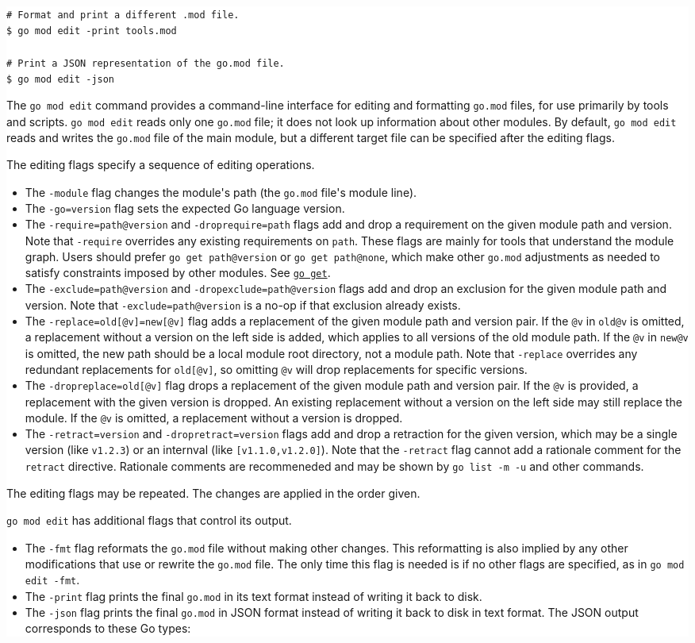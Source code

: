 ```
# Format and print a different .mod file.
$ go mod edit -print tools.mod

# Print a JSON representation of the go.mod file.
$ go mod edit -json
```

The `go mod edit` command provides a command-line interface for editing and
formatting `go.mod` files, for use primarily by tools and scripts. `go mod edit`
reads only one `go.mod` file; it does not look up information about other
modules. By default, `go mod edit` reads and writes the `go.mod` file of the
main module, but a different target file can be specified after the editing
flags.

The editing flags specify a sequence of editing operations.

* The `-module` flag changes the module's path (the `go.mod` file's module
  line).
* The `-go=version` flag sets the expected Go language version.
* The `-require=path@version` and `-droprequire=path` flags add and drop a
  requirement on the given module path and version. Note that `-require`
  overrides any existing requirements on `path`. These flags are mainly for
  tools that understand the module graph. Users should prefer `go get
  path@version` or `go get path@none`, which make other `go.mod` adjustments as
  needed to satisfy constraints imposed by other modules. See [`go
  get`](#go-get).
* The `-exclude=path@version` and `-dropexclude=path@version` flags add and drop
  an exclusion for the given module path and version. Note that
  `-exclude=path@version` is a no-op if that exclusion already exists.
* The `-replace=old[@v]=new[@v]` flag adds a replacement of the given module
  path and version pair. If the `@v` in `old@v` is omitted, a replacement
  without a version on the left side is added, which applies to all versions of
  the old module path. If the `@v` in `new@v` is omitted, the new path should be
  a local module root directory, not a module path. Note that `-replace`
  overrides any redundant replacements for `old[@v]`, so omitting `@v` will drop
  replacements for specific versions.
* The `-dropreplace=old[@v]` flag drops a replacement of the given module path
  and version pair. If the `@v` is provided, a replacement with the given
  version is dropped. An existing replacement without a version on the left side
  may still replace the module. If the `@v` is omitted, a replacement without a
  version is dropped.
* The `-retract=version` and `-dropretract=version` flags add and drop a
  retraction for the given version, which may be a single version (like
  `v1.2.3`) or an internval (like `[v1.1.0,v1.2.0]`). Note that the `-retract`
  flag cannot add a rationale comment for the `retract` directive. Rationale
  comments are recommeneded and may be shown by `go list -m -u` and other
  commands.

The editing flags may be repeated. The changes are applied in the order given.

`go mod edit` has additional flags that control its output.

* The `-fmt` flag reformats the `go.mod` file without making other changes.
  This reformatting is also implied by any other modifications that use or
  rewrite the `go.mod` file. The only time this flag is needed is if no
  other flags are specified, as in `go mod edit -fmt`.
* The `-print` flag prints the final `go.mod` in its text format instead of
  writing it back to disk.
* The `-json` flag prints the final `go.mod` in JSON format instead of writing
  it back to disk in text format. The JSON output corresponds to these Go types:
